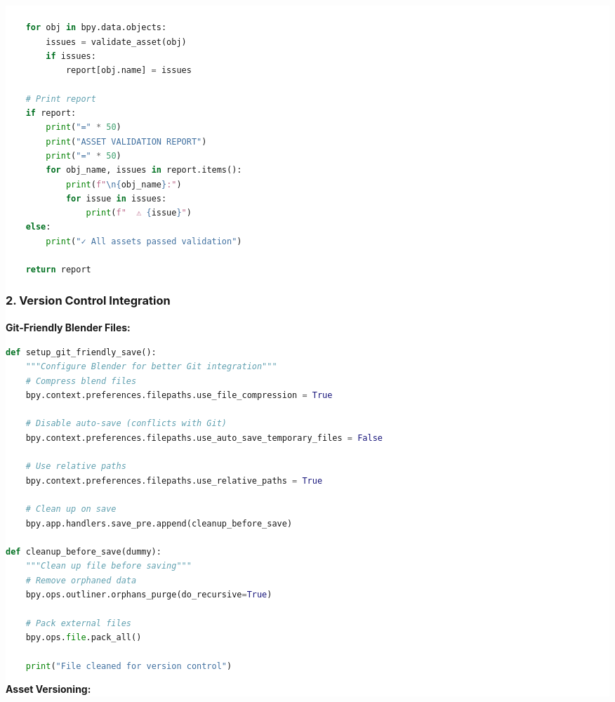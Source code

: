 ```python
    
    for obj in bpy.data.objects:
        issues = validate_asset(obj)
        if issues:
            report[obj.name] = issues
    
    # Print report
    if report:
        print("=" * 50)
        print("ASSET VALIDATION REPORT")
        print("=" * 50)
        for obj_name, issues in report.items():
            print(f"\n{obj_name}:")
            for issue in issues:
                print(f"  ⚠ {issue}")
    else:
        print("✓ All assets passed validation")
    
    return report
```

### 2. Version Control Integration

**Git-Friendly Blender Files:**

```python
def setup_git_friendly_save():
    """Configure Blender for better Git integration"""
    # Compress blend files
    bpy.context.preferences.filepaths.use_file_compression = True
    
    # Disable auto-save (conflicts with Git)
    bpy.context.preferences.filepaths.use_auto_save_temporary_files = False
    
    # Use relative paths
    bpy.context.preferences.filepaths.use_relative_paths = True
    
    # Clean up on save
    bpy.app.handlers.save_pre.append(cleanup_before_save)

def cleanup_before_save(dummy):
    """Clean up file before saving"""
    # Remove orphaned data
    bpy.ops.outliner.orphans_purge(do_recursive=True)
    
    # Pack external files
    bpy.ops.file.pack_all()
    
    print("File cleaned for version control")
```

**Asset Versioning:**
